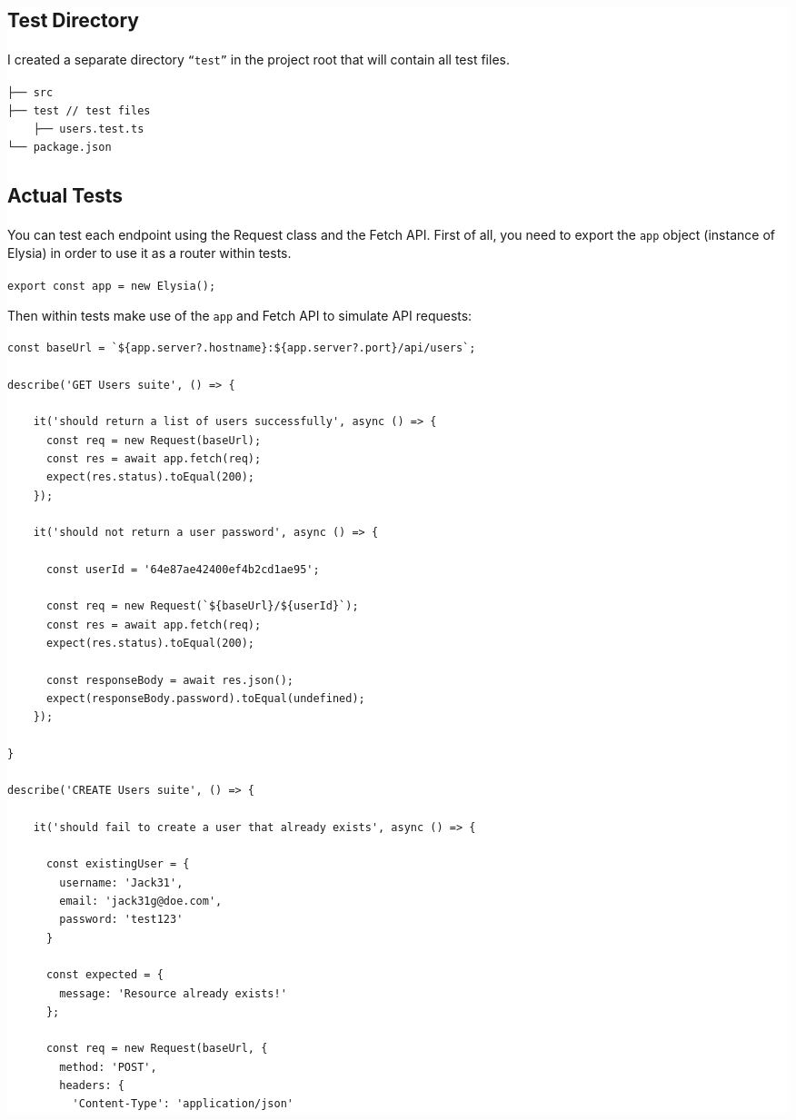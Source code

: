 ## Test Directory

I created a separate directory `“test”` in the project root that will contain all test files.

```
├── src
├── test // test files
    ├── users.test.ts
└── package.json
```

## Actual Tests

You can test each endpoint using the Request class and the Fetch API. First of all, you need to export the `app` object (instance of Elysia) in order to use it as a router within tests.

```
export const app = new Elysia();
```

Then within tests make use of the `app` and Fetch API to simulate API requests:

```
const baseUrl = `${app.server?.hostname}:${app.server?.port}/api/users`; 

describe('GET Users suite', () => {

    it('should return a list of users successfully', async () => {
      const req = new Request(baseUrl);
      const res = await app.fetch(req);
      expect(res.status).toEqual(200);
    });

    it('should not return a user password', async () => {

      const userId = '64e87ae42400ef4b2cd1ae95';

      const req = new Request(`${baseUrl}/${userId}`);
      const res = await app.fetch(req);
      expect(res.status).toEqual(200);

      const responseBody = await res.json();
      expect(responseBody.password).toEqual(undefined);
    });

}

describe('CREATE Users suite', () => {

    it('should fail to create a user that already exists', async () => {

      const existingUser = {
        username: 'Jack31',
        email: 'jack31g@doe.com',
        password: 'test123'
      }

      const expected = {
        message: 'Resource already exists!'
      };

      const req = new Request(baseUrl, {
        method: 'POST',
        headers: {
          'Content-Type': 'application/json'
```